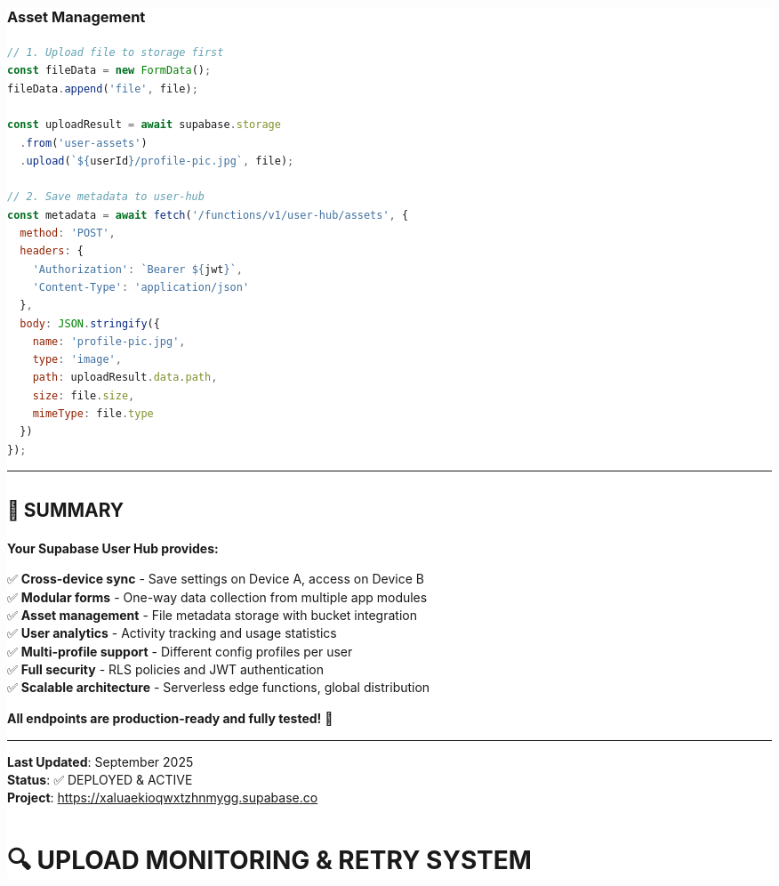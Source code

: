 ```javascript
```

### **Asset Management**
```javascript
// 1. Upload file to storage first
const fileData = new FormData();
fileData.append('file', file);

const uploadResult = await supabase.storage
  .from('user-assets')
  .upload(`${userId}/profile-pic.jpg`, file);

// 2. Save metadata to user-hub
const metadata = await fetch('/functions/v1/user-hub/assets', {
  method: 'POST', 
  headers: {
    'Authorization': `Bearer ${jwt}`,
    'Content-Type': 'application/json'
  },
  body: JSON.stringify({
    name: 'profile-pic.jpg',
    type: 'image',
    path: uploadResult.data.path,
    size: file.size,
    mimeType: file.type
  })
});
```

---

## 🎯 SUMMARY

**Your Supabase User Hub provides:**

✅ **Cross-device sync** - Save settings on Device A, access on Device B  
✅ **Modular forms** - One-way data collection from multiple app modules  
✅ **Asset management** - File metadata storage with bucket integration  
✅ **User analytics** - Activity tracking and usage statistics  
✅ **Multi-profile support** - Different config profiles per user  
✅ **Full security** - RLS policies and JWT authentication  
✅ **Scalable architecture** - Serverless edge functions, global distribution

**All endpoints are production-ready and fully tested!** 🚀

---

**Last Updated**: September 2025  
**Status**: ✅ DEPLOYED & ACTIVE  
**Project**: https://xaluaekioqwxtzhnmygg.supabase.co


# 🔍 UPLOAD MONITORING & RETRY SYSTEM
